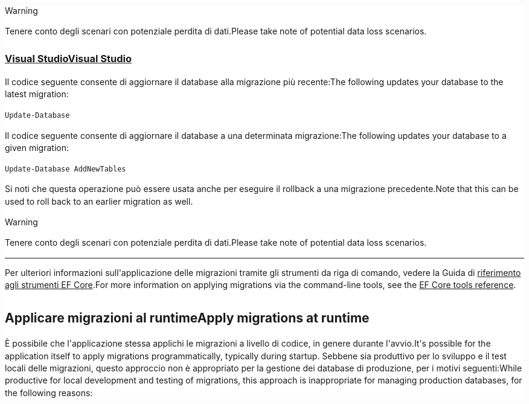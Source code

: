 > [!WARNING]
> <span data-ttu-id="c9cfb-155">Tenere conto degli scenari con potenziale perdita di dati.</span><span class="sxs-lookup"><span data-stu-id="c9cfb-155">Please take note of potential data loss scenarios.</span></span>

### <a name="visual-studio"></a>[<span data-ttu-id="c9cfb-156">Visual Studio</span><span class="sxs-lookup"><span data-stu-id="c9cfb-156">Visual Studio</span></span>](#tab/vs)

<span data-ttu-id="c9cfb-157">Il codice seguente consente di aggiornare il database alla migrazione più recente:</span><span class="sxs-lookup"><span data-stu-id="c9cfb-157">The following updates your database to the latest migration:</span></span>

``` powershell
Update-Database
```

<span data-ttu-id="c9cfb-158">Il codice seguente consente di aggiornare il database a una determinata migrazione:</span><span class="sxs-lookup"><span data-stu-id="c9cfb-158">The following updates your database to a given migration:</span></span>

``` powershell
Update-Database AddNewTables
```

<span data-ttu-id="c9cfb-159">Si noti che questa operazione può essere usata anche per eseguire il rollback a una migrazione precedente.</span><span class="sxs-lookup"><span data-stu-id="c9cfb-159">Note that this can be used to roll back to an earlier migration as well.</span></span>

> [!WARNING]
> <span data-ttu-id="c9cfb-160">Tenere conto degli scenari con potenziale perdita di dati.</span><span class="sxs-lookup"><span data-stu-id="c9cfb-160">Please take note of potential data loss scenarios.</span></span>

***

<span data-ttu-id="c9cfb-161">Per ulteriori informazioni sull'applicazione delle migrazioni tramite gli strumenti da riga di comando, vedere la Guida di [riferimento agli strumenti EF Core](xref:core/miscellaneous/cli/index).</span><span class="sxs-lookup"><span data-stu-id="c9cfb-161">For more information on applying migrations via the command-line tools, see the [EF Core tools reference](xref:core/miscellaneous/cli/index).</span></span>

## <a name="apply-migrations-at-runtime"></a><span data-ttu-id="c9cfb-162">Applicare migrazioni al runtime</span><span class="sxs-lookup"><span data-stu-id="c9cfb-162">Apply migrations at runtime</span></span>

<span data-ttu-id="c9cfb-163">È possibile che l'applicazione stessa applichi le migrazioni a livello di codice, in genere durante l'avvio.</span><span class="sxs-lookup"><span data-stu-id="c9cfb-163">It's possible for the application itself to apply migrations programmatically, typically during startup.</span></span> <span data-ttu-id="c9cfb-164">Sebbene sia produttivo per lo sviluppo e il test locali delle migrazioni, questo approccio non è appropriato per la gestione dei database di produzione, per i motivi seguenti:</span><span class="sxs-lookup"><span data-stu-id="c9cfb-164">While productive for local development and testing of migrations, this approach is inappropriate for managing production databases, for the following reasons:</span></span>
